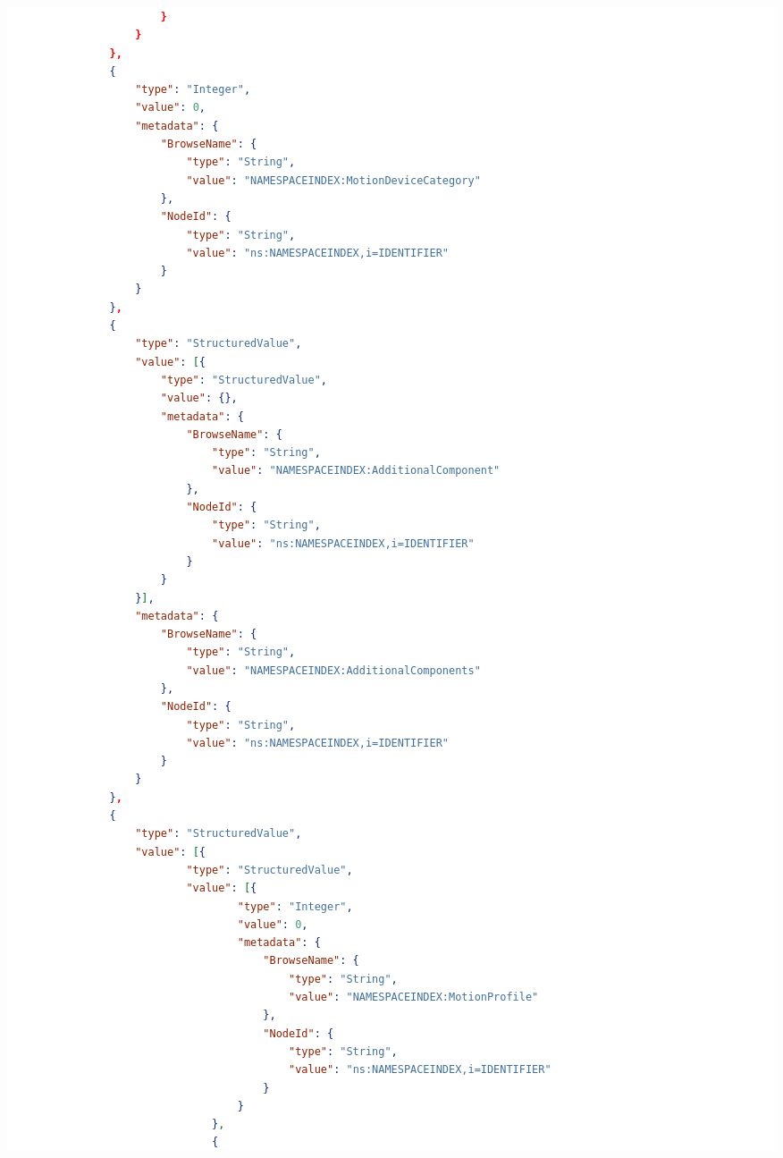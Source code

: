 ```json
						}
					}
				},
				{
					"type": "Integer",
					"value": 0,
					"metadata": {
						"BrowseName": {
							"type": "String",
							"value": "NAMESPACEINDEX:MotionDeviceCategory"
						},
						"NodeId": {
							"type": "String",
							"value": "ns:NAMESPACEINDEX,i=IDENTIFIER"
						}
					}
				},
				{
					"type": "StructuredValue",
					"value": [{
						"type": "StructuredValue",
						"value": {},
						"metadata": {
							"BrowseName": {
								"type": "String",
								"value": "NAMESPACEINDEX:AdditionalComponent"
							},
							"NodeId": {
								"type": "String",
								"value": "ns:NAMESPACEINDEX,i=IDENTIFIER"
							}
						}
					}],
					"metadata": {
						"BrowseName": {
							"type": "String",
							"value": "NAMESPACEINDEX:AdditionalComponents"
						},
						"NodeId": {
							"type": "String",
							"value": "ns:NAMESPACEINDEX,i=IDENTIFIER"
						}
					}
				},
				{
					"type": "StructuredValue",
					"value": [{
							"type": "StructuredValue",
							"value": [{
									"type": "Integer",
									"value": 0,
									"metadata": {
										"BrowseName": {
											"type": "String",
											"value": "NAMESPACEINDEX:MotionProfile"
										},
										"NodeId": {
											"type": "String",
											"value": "ns:NAMESPACEINDEX,i=IDENTIFIER"
										}
									}
								},
								{
```